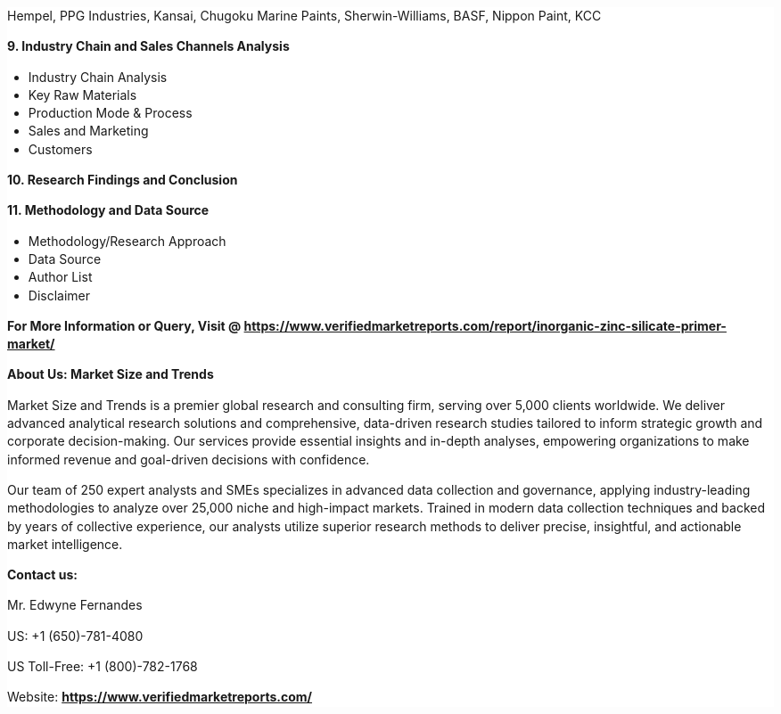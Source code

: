 Hempel, PPG Industries, Kansai, Chugoku Marine Paints, Sherwin-Williams, BASF, Nippon Paint, KCC</strong></p><p><strong>9. Industry Chain and Sales Channels Analysis</strong></p><ul><li>Industry Chain Analysis</li><li>Key Raw Materials</li><li>Production Mode &amp; Process</li><li>Sales and Marketing</li><li>Customers</li></ul><p><strong>10. Research Findings and Conclusion</strong></p><p><strong>11. Methodology and Data Source</strong></p><ul><li>Methodology/Research Approach</li><li>Data Source</li><li>Author List</li><li>Disclaimer</li></ul></p><p><strong>For More Information or Query, Visit @ <a href="https://www.verifiedmarketreports.com/report/inorganic-zinc-silicate-primer-market/">https://www.verifiedmarketreports.com/report/inorganic-zinc-silicate-primer-market/</a></strong></p><p><strong>About Us: Market Size and Trends</strong></p><p>Market Size and Trends is a premier global research and consulting firm, serving over 5,000 clients worldwide. We deliver advanced analytical research solutions and comprehensive, data-driven research studies tailored to inform strategic growth and corporate decision-making. Our services provide essential insights and in-depth analyses, empowering organizations to make informed revenue and goal-driven decisions with confidence.</p><p>Our team of 250 expert analysts and SMEs specializes in advanced data collection and governance, applying industry-leading methodologies to analyze over 25,000 niche and high-impact markets. Trained in modern data collection techniques and backed by years of collective experience, our analysts utilize superior research methods to deliver precise, insightful, and actionable market intelligence.</p><p><strong>Contact us:</strong></p><p>Mr. Edwyne Fernandes</p><p>US: +1 (650)-781-4080</p><p>US Toll-Free: +1 (800)-782-1768</p><p>Website: <strong><a href="https://www.verifiedmarketreports.com/">https://www.verifiedmarketreports.com/</a></strong></p>

